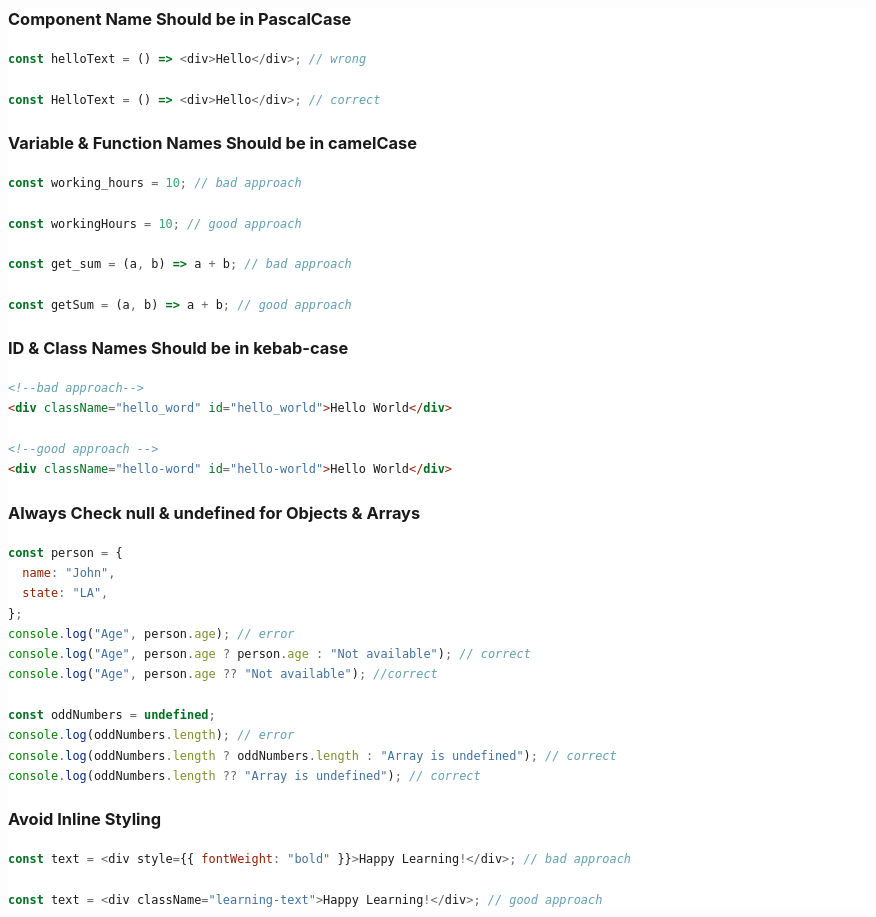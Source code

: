### Component Name Should be in PascalCase

```js
const helloText = () => <div>Hello</div>; // wrong

const HelloText = () => <div>Hello</div>; // correct
```

### Variable & Function Names Should be in camelCase

```js
const working_hours = 10; // bad approach

const workingHours = 10; // good approach

const get_sum = (a, b) => a + b; // bad approach

const getSum = (a, b) => a + b; // good approach
```

### ID & Class Names Should be in kebab-case

```html
<!--bad approach-->
<div className="hello_word" id="hello_world">Hello World</div>

<!--good approach -->
<div className="hello-word" id="hello-world">Hello World</div>
```

### Always Check null & undefined for Objects & Arrays

```js
const person = {
  name: "John",
  state: "LA",
};
console.log("Age", person.age); // error
console.log("Age", person.age ? person.age : "Not available"); // correct
console.log("Age", person.age ?? "Not available"); //correct

const oddNumbers = undefined;
console.log(oddNumbers.length); // error
console.log(oddNumbers.length ? oddNumbers.length : "Array is undefined"); // correct
console.log(oddNumbers.length ?? "Array is undefined"); // correct
```

### Avoid Inline Styling

```js
const text = <div style={{ fontWeight: "bold" }}>Happy Learning!</div>; // bad approach

const text = <div className="learning-text">Happy Learning!</div>; // good approach
```
